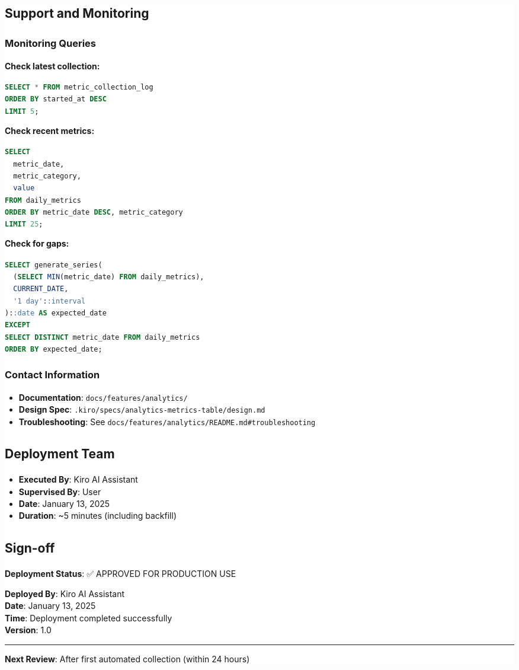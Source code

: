 ## Support and Monitoring

### Monitoring Queries

**Check latest collection:**
```sql
SELECT * FROM metric_collection_log
ORDER BY started_at DESC
LIMIT 5;
```

**Check recent metrics:**
```sql
SELECT 
  metric_date,
  metric_category,
  value
FROM daily_metrics
ORDER BY metric_date DESC, metric_category
LIMIT 25;
```

**Check for gaps:**
```sql
SELECT generate_series(
  (SELECT MIN(metric_date) FROM daily_metrics),
  CURRENT_DATE,
  '1 day'::interval
)::date AS expected_date
EXCEPT
SELECT DISTINCT metric_date FROM daily_metrics
ORDER BY expected_date;
```

### Contact Information
- **Documentation**: `docs/features/analytics/`
- **Design Spec**: `.kiro/specs/analytics-metrics-table/design.md`
- **Troubleshooting**: See `docs/features/analytics/README.md#troubleshooting`

## Deployment Team
- **Executed By**: Kiro AI Assistant
- **Supervised By**: User
- **Date**: January 13, 2025
- **Duration**: ~5 minutes (including backfill)

## Sign-off

**Deployment Status**: ✅ APPROVED FOR PRODUCTION USE

**Deployed By**: Kiro AI Assistant  
**Date**: January 13, 2025  
**Time**: Deployment completed successfully  
**Version**: 1.0  

---

**Next Review**: After first automated collection (within 24 hours)

